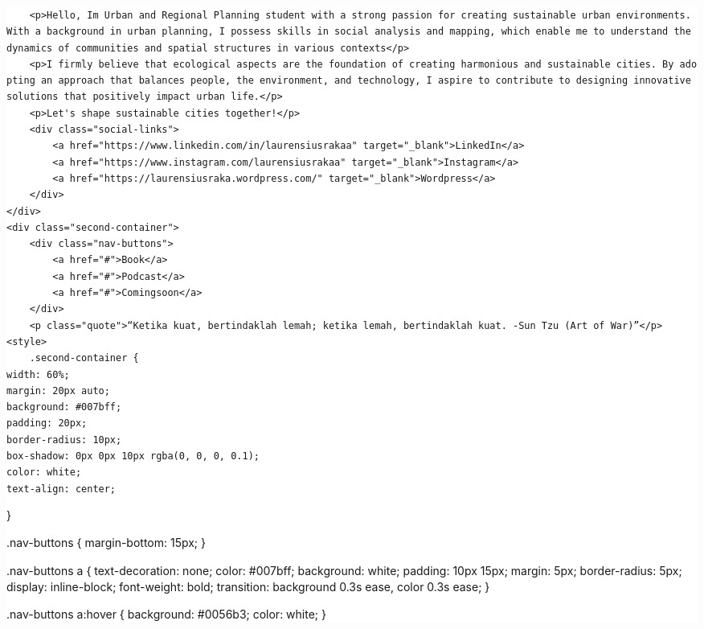         <p>Hello, Im Urban and Regional Planning student with a strong passion for creating sustainable urban environments. With a background in urban planning, I possess skills in social analysis and mapping, which enable me to understand the dynamics of communities and spatial structures in various contexts</p>
        <p>I firmly believe that ecological aspects are the foundation of creating harmonious and sustainable cities. By adopting an approach that balances people, the environment, and technology, I aspire to contribute to designing innovative solutions that positively impact urban life.</p>
        <p>Let's shape sustainable cities together!</p>
        <div class="social-links">
            <a href="https://www.linkedin.com/in/laurensiusrakaa" target="_blank">LinkedIn</a>
            <a href="https://www.instagram.com/laurensiusrakaa" target="_blank">Instagram</a>
            <a href="https://laurensiusraka.wordpress.com/" target="_blank">Wordpress</a>
        </div>
    </div>
    <div class="second-container">
        <div class="nav-buttons">
            <a href="#">Book</a>
            <a href="#">Podcast</a>
            <a href="#">Comingsoon</a>
        </div>
        <p class="quote">“Ketika kuat, bertindaklah lemah; ketika lemah, bertindaklah kuat. -Sun Tzu (Art of War)”</p>
    <style>
        .second-container {
    width: 60%;
    margin: 20px auto;
    background: #007bff;
    padding: 20px;
    border-radius: 10px;
    box-shadow: 0px 0px 10px rgba(0, 0, 0, 0.1);
    color: white;
    text-align: center;
}

.nav-buttons {
    margin-bottom: 15px;
}

.nav-buttons a {
    text-decoration: none;
    color: #007bff;
    background: white;
    padding: 10px 15px;
    margin: 5px;
    border-radius: 5px;
    display: inline-block;
    font-weight: bold;
    transition: background 0.3s ease, color 0.3s ease;
}

.nav-buttons a:hover {
    background: #0056b3;
    color: white;
}
